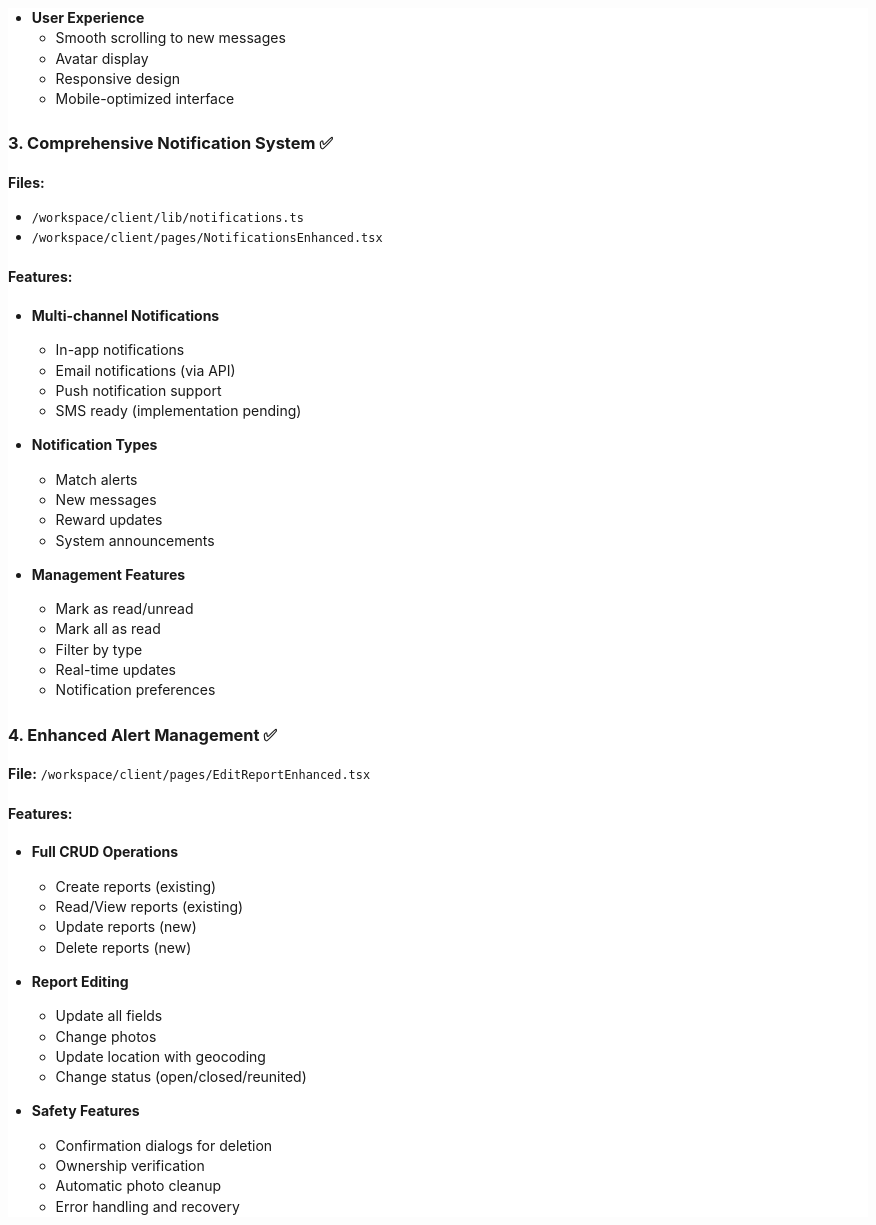- **User Experience**
  - Smooth scrolling to new messages
  - Avatar display
  - Responsive design
  - Mobile-optimized interface

### 3. Comprehensive Notification System ✅
**Files:**
- `/workspace/client/lib/notifications.ts`
- `/workspace/client/pages/NotificationsEnhanced.tsx`

#### Features:
- **Multi-channel Notifications**
  - In-app notifications
  - Email notifications (via API)
  - Push notification support
  - SMS ready (implementation pending)

- **Notification Types**
  - Match alerts
  - New messages
  - Reward updates
  - System announcements

- **Management Features**
  - Mark as read/unread
  - Mark all as read
  - Filter by type
  - Real-time updates
  - Notification preferences

### 4. Enhanced Alert Management ✅
**File:** `/workspace/client/pages/EditReportEnhanced.tsx`

#### Features:
- **Full CRUD Operations**
  - Create reports (existing)
  - Read/View reports (existing)
  - Update reports (new)
  - Delete reports (new)

- **Report Editing**
  - Update all fields
  - Change photos
  - Update location with geocoding
  - Change status (open/closed/reunited)

- **Safety Features**
  - Confirmation dialogs for deletion
  - Ownership verification
  - Automatic photo cleanup
  - Error handling and recovery
